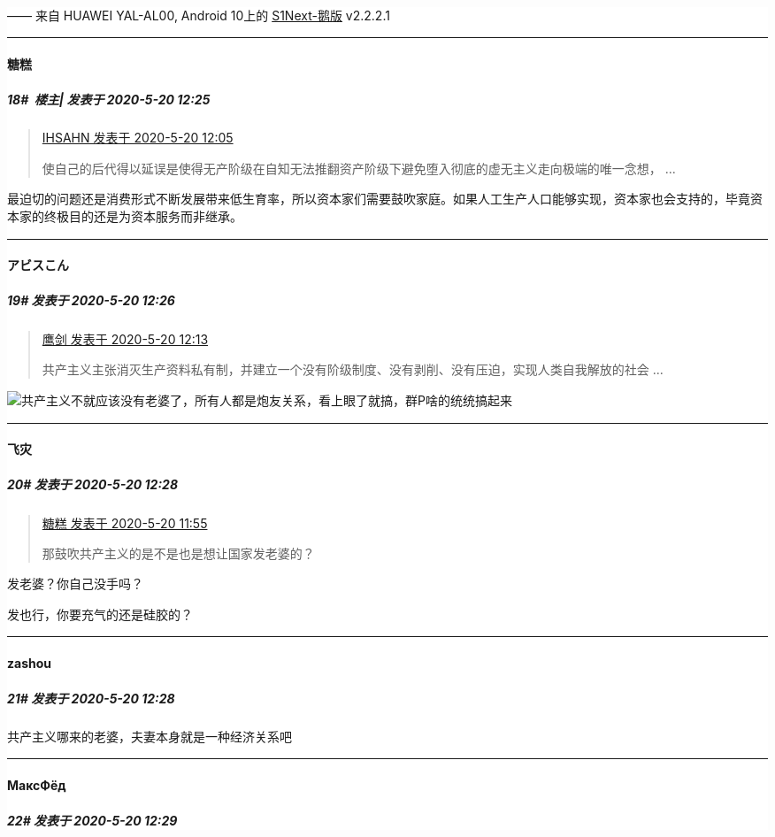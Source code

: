 —— 来自 HUAWEI YAL-AL00, Android 10上的 [S1Next-鹅版](https://github.com/ykrank/S1-Next/releases) v2.2.2.1


-----

####  糖糕  
##### 18#         楼主| 发表于 2020-5-20 12:25


<blockquote><a href="httphttps://bbs.saraba1st.com/2b/forum.php?mod=redirect&amp;goto=findpost&amp;pid=47487175&amp;ptid=1936425" target="_blank">IHSAHN 发表于 2020-5-20 12:05</a>

使自己的后代得以延误是使得无产阶级在自知无法推翻资产阶级下避免堕入彻底的虚无主义走向极端的唯一念想， ...</blockquote>
最迫切的问题还是消费形式不断发展带来低生育率，所以资本家们需要鼓吹家庭。如果人工生产人口能够实现，资本家也会支持的，毕竟资本家的终极目的还是为资本服务而非继承。


-----

####  アビスこん  
##### 19#       发表于 2020-5-20 12:26


<blockquote><a href="httphttps://bbs.saraba1st.com/2b/forum.php?mod=redirect&amp;goto=findpost&amp;pid=47487271&amp;ptid=1936425" target="_blank">鹰剑 发表于 2020-5-20 12:13</a>

共产主义主张消灭生产资料私有制，并建立一个没有阶级制度、没有剥削、没有压迫，实现人类自我解放的社会 ...</blockquote>
<img src="https://static.saraba1st.com/image/smiley/face2017/037.png" referrerpolicy="no-referrer">共产主义不就应该没有老婆了，所有人都是炮友关系，看上眼了就搞，群P啥的统统搞起来


-----

####  飞灾  
##### 20#       发表于 2020-5-20 12:28


<blockquote><a href="httphttps://bbs.saraba1st.com/2b/forum.php?mod=redirect&amp;goto=findpost&amp;pid=47487033&amp;ptid=1936425" target="_blank">糖糕 发表于 2020-5-20 11:55</a>

那鼓吹共产主义的是不是也是想让国家发老婆的？</blockquote>
发老婆？你自己没手吗？


发也行，你要充气的还是硅胶的？


-----

####  zashou  
##### 21#       发表于 2020-5-20 12:28


共产主义哪来的老婆，夫妻本身就是一种经济关系吧


-----

####  МаксФёд  
##### 22#       发表于 2020-5-20 12:29
